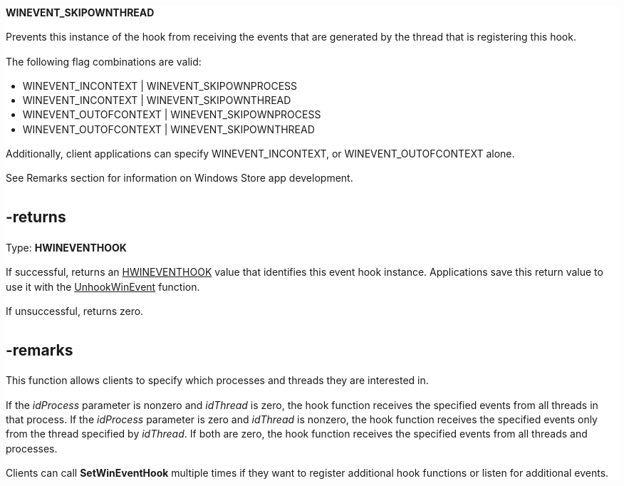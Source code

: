 </td>
</tr>
<tr>
<td width="40%"><a id="WINEVENT_SKIPOWNTHREAD"></a><a id="winevent_skipownthread"></a><dl>
<dt><b>WINEVENT_SKIPOWNTHREAD</b></dt>
</dl>
</td>
<td width="60%">
Prevents this instance of the hook from receiving the events that are generated by the thread that is registering this hook.

</td>
</tr>
</table>
 

The following flag combinations are valid:

<ul>
<li>WINEVENT_INCONTEXT | WINEVENT_SKIPOWNPROCESS</li>
<li>WINEVENT_INCONTEXT | WINEVENT_SKIPOWNTHREAD</li>
<li>WINEVENT_OUTOFCONTEXT | WINEVENT_SKIPOWNPROCESS</li>
<li>WINEVENT_OUTOFCONTEXT | WINEVENT_SKIPOWNTHREAD</li>
</ul>
Additionally, client applications can specify WINEVENT_INCONTEXT, or WINEVENT_OUTOFCONTEXT alone.

See Remarks section for information on Windows Store app development.


## -returns



Type: <b>HWINEVENTHOOK</b>

If successful, returns an <a href="https://msdn.microsoft.com/fa193e8e-46a8-46d4-83e1-e6274276b218">HWINEVENTHOOK</a> value that identifies this event hook instance. Applications save this return value to use it with the <a href="https://msdn.microsoft.com/5cffb279-85e1-4f7a-8bbb-d0d618f6afcd">UnhookWinEvent</a> function.

If unsuccessful, returns zero.




## -remarks



This function allows clients to specify which processes and threads they are interested in.

If the <i>idProcess</i> parameter is nonzero and <i>idThread</i> is zero, the hook function receives the specified events from all threads in that process. If the <i>idProcess</i> parameter is zero and <i>idThread</i> is nonzero, the hook function receives the specified events only from the thread specified by <i>idThread</i>. If both are zero, the hook function receives the specified events from all threads and processes.

Clients can call <b>SetWinEventHook</b> multiple times if they want to register additional hook functions or listen for additional events.
